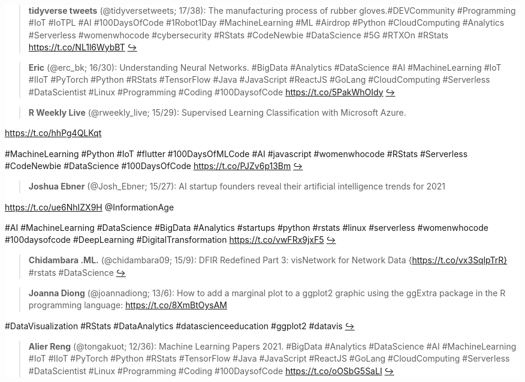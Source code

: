 


> **tidyverse tweets** (@tidyversetweets; 17/38): The manufacturing process of rubber gloves.#DEVCommunity #Programming #IoT #IoTPL #AI #100DaysOfCode #1Robot1Day #MachineLearning #ML #Airdrop #Python #CloudComputing #Analytics #Serverless #womenwhocode #cybersecurity #RStats #CodeNewbie #DataScience #5G #RTXOn #RStats https://t.co/NL1l6WybBT  [&#8618;](https://twitter.com/dataandme/status/1363647442332377091)




> **Eric** (@erc_bk; 16/30): Understanding Neural Networks. #BigData #Analytics #DataScience #AI #MachineLearning #IoT #IIoT #PyTorch #Python #RStats #TensorFlow #Java #JavaScript #ReactJS #GoLang #CloudComputing #Serverless #DataScientist #Linux #Programming #Coding #100DaysofCode 
https://t.co/5PakWhOIdy  [&#8618;](https://twitter.com/dataandme/status/1363627689756815361)




> **R Weekly Live** (@rweekly_live; 15/29): Supervised Learning Classification with Microsoft Azure.
>
https://t.co/hhPg4QLKqt
>
#MachineLearning #Python #IoT #flutter #100DaysOfMLCode #AI #javascript #womenwhocode #RStats #Serverless #CodeNewbie #DataScience #100DaysOfCode https://t.co/PJZv6p13Bm  [&#8618;](https://twitter.com/dataandme/status/1363680158033448960)




> **Joshua Ebner** (@Josh_Ebner; 15/27): AI startup founders reveal their artificial intelligence trends for 2021
>
https://t.co/ue6NhIZX9H @InformationAge
>
#AI #MachineLearning #DataScience #BigData #Analytics #startups #python #rstats #linux #serverless #womenwhocode #100daysofcode #DeepLearning #DigitalTransformation https://t.co/vwFRx9jxF5  [&#8618;](https://twitter.com/dataandme/status/1363684324533538825)




> **Chidambara .ML.** (@chidambara09; 15/9): DFIR Redefined Part 3: visNetwork for Network Data  {https://t.co/vx3SqlpTrR} #rstats #DataScience  [&#8618;](https://twitter.com/dataandme/status/1363709424511164419)




> **Joanna Diong** (@joannadiong; 13/6): How to add a marginal plot to a ggplot2 graphic using the ggExtra package in the R programming language: https://t.co/8XmBtOysAM
>
#DataVisualization #RStats #DataAnalytics #datascienceeducation #ggplot2 #datavis  [&#8618;](https://twitter.com/dataandme/status/1363659780951314434)




> **Alier Reng** (@tongakuot; 12/36): Machine Learning Papers 2021. #BigData #Analytics #DataScience #AI #MachineLearning #IoT #IIoT #PyTorch #Python #RStats #TensorFlow #Java #JavaScript #ReactJS #GoLang #CloudComputing #Serverless #DataScientist #Linux #Programming #Coding #100DaysofCode 
https://t.co/oOSbG5SaLI  [&#8618;](https://twitter.com/dataandme/status/1363627815405572101)
